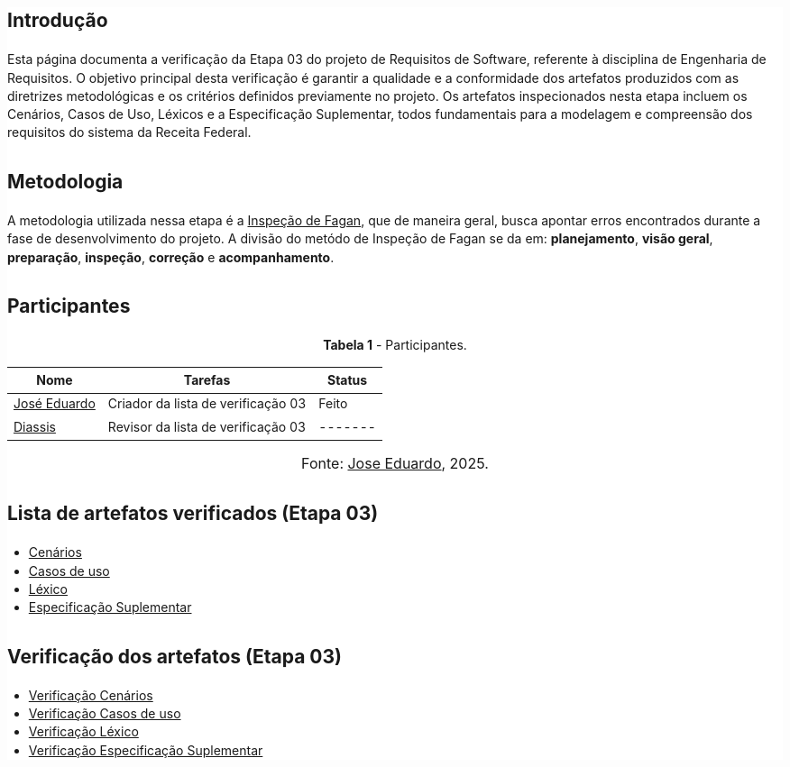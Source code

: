 ## Introdução 

Esta página documenta a verificação da Etapa 03 do projeto de Requisitos de Software, referente à disciplina de Engenharia de Requisitos. O objetivo principal desta verificação é garantir a qualidade e a conformidade dos artefatos produzidos com as diretrizes metodológicas e os critérios definidos previamente no projeto. Os artefatos inspecionados nesta etapa incluem os Cenários, Casos de Uso, Léxicos e a Especificação Suplementar, todos fundamentais para a modelagem e compreensão dos requisitos do sistema da Receita Federal.



## Metodologia 

A metodologia utilizada nessa etapa é a [Inspeção de Fagan](https://requisitos-de-software.github.io/2025.1-ReceitaFederal/verificacao/entrega3/planejamento3/#metodologia), que de maneira geral, busca apontar erros encontrados durante a fase de desenvolvimento do projeto. A divisão do metódo de Inspeção de Fagan se da em: **planejamento**, **visão geral**, **preparação**, **inspeção**, **correção** e **acompanhamento**.


## Participantes 


<p style="text-align: center"><b>Tabela 1</b> - Participantes.</p>

| Nome                                               | Tarefas                            | Status  | 
| -------------------------------------------------- | ---------------------------------- | ------- | 
| [José Eduardo](https://github.com/jevprado)        | Criador da lista de verificação 03 | Feito   | 
| [Diassis](https://github.com/Diaxiz)               | Revisor da lista de verificação 03 | ------- | 

<font size="3"><p style="text-align: center">Fonte: [Jose Eduardo](https://github.com/jevprado), 2025.</p></font>


## Lista de artefatos verificados (Etapa 03)

- [Cenários](https://requisitos-de-software.github.io/2025.1-ReceitaFederal/modelagem/cenarios/)
- [Casos de uso](https://requisitos-de-software.github.io/2025.1-ReceitaFederal/modelagem/casosdeuso/)
- [Léxico](https://requisitos-de-software.github.io/2025.1-ReceitaFederal/modelagem/lexicos/)
- [Especificação Suplementar](https://requisitos-de-software.github.io/2025.1-ReceitaFederal/modelagem/especificacao-suplementar/)


## Verificação dos artefatos (Etapa 03)

- [Verificação Cenários](https://requisitos-de-software.github.io/2025.1-ReceitaFederal/verificacao/entrega3/lista-cenarios/)
- [Verificação Casos de uso](https://requisitos-de-software.github.io/2025.1-ReceitaFederal/verificacao/entrega3/lista-casosdeuso/)
- [Verificação Léxico](https://requisitos-de-software.github.io/2025.1-ReceitaFederal/verificao/entrega3/lista-lexicos/)
- [Verificação Especificação Suplementar](https://requisitos-de-software.github.io/2025.1-ReceitaFederal/verificacao/entrega3/lista-espsup/)
